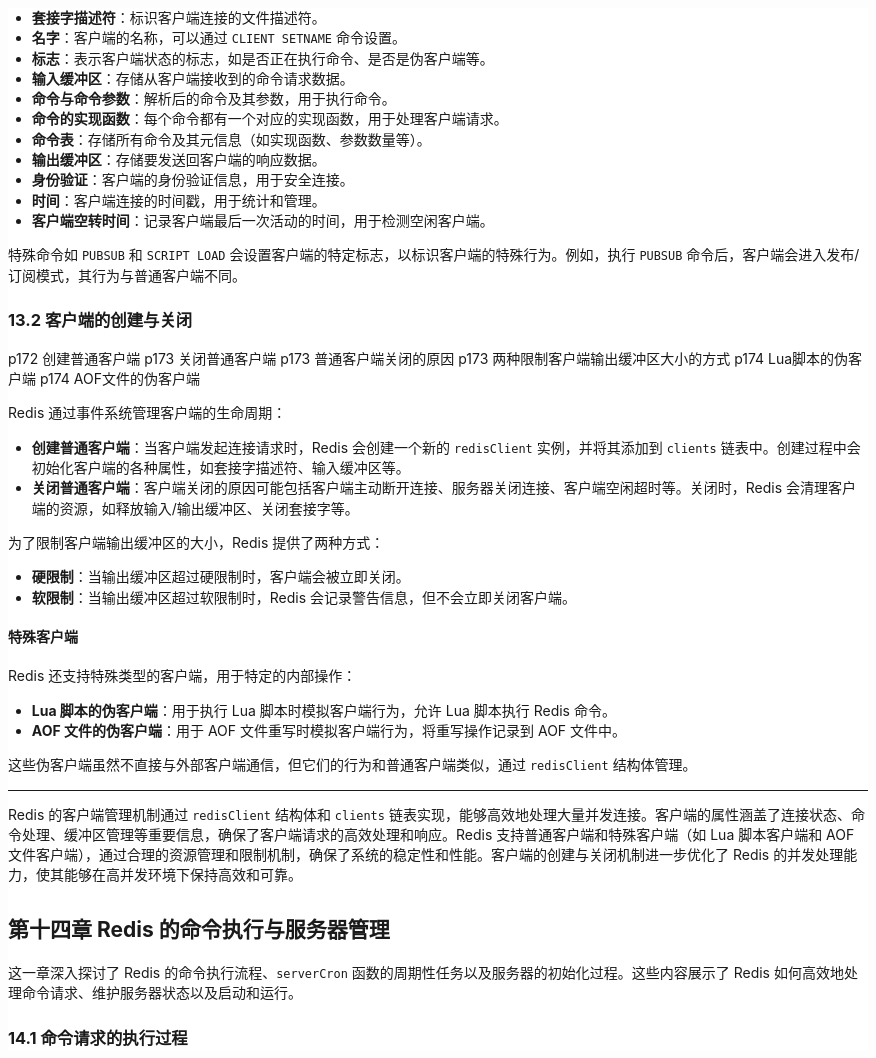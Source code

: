 - **套接字描述符**：标识客户端连接的文件描述符。
- **名字**：客户端的名称，可以通过 `CLIENT SETNAME` 命令设置。
- **标志**：表示客户端状态的标志，如是否正在执行命令、是否是伪客户端等。
- **输入缓冲区**：存储从客户端接收到的命令请求数据。
- **命令与命令参数**：解析后的命令及其参数，用于执行命令。
- **命令的实现函数**：每个命令都有一个对应的实现函数，用于处理客户端请求。
- **命令表**：存储所有命令及其元信息（如实现函数、参数数量等）。
- **输出缓冲区**：存储要发送回客户端的响应数据。
- **身份验证**：客户端的身份验证信息，用于安全连接。
- **时间**：客户端连接的时间戳，用于统计和管理。
- **客户端空转时间**：记录客户端最后一次活动的时间，用于检测空闲客户端。

特殊命令如 `PUBSUB` 和 `SCRIPT LOAD` 会设置客户端的特定标志，以标识客户端的特殊行为。例如，执行 `PUBSUB` 命令后，客户端会进入发布/订阅模式，其行为与普通客户端不同。

### 13.2 客户端的创建与关闭

p172 创建普通客户端
p173 关闭普通客户端
p173 普通客户端关闭的原因
p173 两种限制客户端输出缓冲区大小的方式
p174 Lua脚本的伪客户端
p174 AOF文件的伪客户端

Redis 通过事件系统管理客户端的生命周期：

- **创建普通客户端**：当客户端发起连接请求时，Redis 会创建一个新的 `redisClient` 实例，并将其添加到 `clients` 链表中。创建过程中会初始化客户端的各种属性，如套接字描述符、输入缓冲区等。
- **关闭普通客户端**：客户端关闭的原因可能包括客户端主动断开连接、服务器关闭连接、客户端空闲超时等。关闭时，Redis 会清理客户端的资源，如释放输入/输出缓冲区、关闭套接字等。

为了限制客户端输出缓冲区的大小，Redis 提供了两种方式：

- **硬限制**：当输出缓冲区超过硬限制时，客户端会被立即关闭。
- **软限制**：当输出缓冲区超过软限制时，Redis 会记录警告信息，但不会立即关闭客户端。

#### 特殊客户端

Redis 还支持特殊类型的客户端，用于特定的内部操作：

- **Lua 脚本的伪客户端**：用于执行 Lua 脚本时模拟客户端行为，允许 Lua 脚本执行 Redis 命令。
- **AOF 文件的伪客户端**：用于 AOF 文件重写时模拟客户端行为，将重写操作记录到 AOF 文件中。

这些伪客户端虽然不直接与外部客户端通信，但它们的行为和普通客户端类似，通过 `redisClient` 结构体管理。

------

Redis 的客户端管理机制通过 `redisClient` 结构体和 `clients` 链表实现，能够高效地处理大量并发连接。客户端的属性涵盖了连接状态、命令处理、缓冲区管理等重要信息，确保了客户端请求的高效处理和响应。Redis 支持普通客户端和特殊客户端（如 Lua 脚本客户端和 AOF 文件客户端），通过合理的资源管理和限制机制，确保了系统的稳定性和性能。客户端的创建与关闭机制进一步优化了 Redis 的并发处理能力，使其能够在高并发环境下保持高效和可靠。

## 第十四章  Redis 的命令执行与服务器管理

这一章深入探讨了 Redis 的命令执行流程、`serverCron` 函数的周期性任务以及服务器的初始化过程。这些内容展示了 Redis 如何高效地处理命令请求、维护服务器状态以及启动和运行。

### 14.1 命令请求的执行过程
